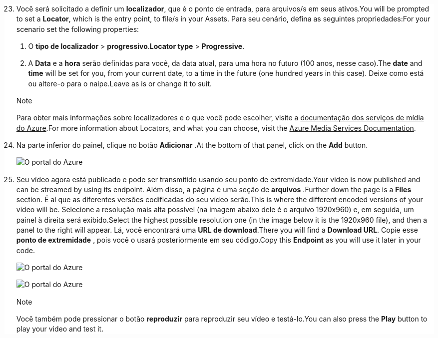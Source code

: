 23. <span data-ttu-id="d8f6f-246">Você será solicitado a definir um **localizador**, que é o ponto de entrada, para arquivos/s em seus ativos.</span><span class="sxs-lookup"><span data-stu-id="d8f6f-246">You will be prompted to set a **Locator**, which is the entry point, to file/s in your Assets.</span></span> <span data-ttu-id="d8f6f-247">Para seu cenário, defina as seguintes propriedades:</span><span class="sxs-lookup"><span data-stu-id="d8f6f-247">For your scenario set the following properties:</span></span>

    1.  <span data-ttu-id="d8f6f-248">O **tipo de localizador** > **progressivo**.</span><span class="sxs-lookup"><span data-stu-id="d8f6f-248">**Locator type** > **Progressive**.</span></span>

    2.  <span data-ttu-id="d8f6f-249">A **Data** e a **hora** serão definidas para você, da data atual, para uma hora no futuro (100 anos, nesse caso).</span><span class="sxs-lookup"><span data-stu-id="d8f6f-249">The **date** and **time** will be set for you, from your current date, to a time in the future (one hundred years in this case).</span></span> <span data-ttu-id="d8f6f-250">Deixe como está ou altere-o para o naipe.</span><span class="sxs-lookup"><span data-stu-id="d8f6f-250">Leave as is or change it to suit.</span></span>

    > [!NOTE]
    > <span data-ttu-id="d8f6f-251">Para obter mais informações sobre localizadores e o que você pode escolher, visite a [documentação dos serviços de mídia do Azure](https://docs.microsoft.com/azure/media-services/media-services-concepts).</span><span class="sxs-lookup"><span data-stu-id="d8f6f-251">For more information about Locators, and what you can choose, visit the [Azure Media Services Documentation](https://docs.microsoft.com/azure/media-services/media-services-concepts).</span></span>

24. <span data-ttu-id="d8f6f-252">Na parte inferior do painel, clique no botão **Adicionar** .</span><span class="sxs-lookup"><span data-stu-id="d8f6f-252">At the bottom of that panel, click on the **Add** button.</span></span>

    ![O portal do Azure](images/AzureLabs-Lab6-25.png)

25. <span data-ttu-id="d8f6f-254">Seu vídeo agora está publicado e pode ser transmitido usando seu ponto de extremidade.</span><span class="sxs-lookup"><span data-stu-id="d8f6f-254">Your video is now published and can be streamed by using its endpoint.</span></span> <span data-ttu-id="d8f6f-255">Além disso, a página é uma seção de **arquivos** .</span><span class="sxs-lookup"><span data-stu-id="d8f6f-255">Further down the page is a **Files** section.</span></span> <span data-ttu-id="d8f6f-256">É aí que as diferentes versões codificadas do seu vídeo serão.</span><span class="sxs-lookup"><span data-stu-id="d8f6f-256">This is where the different encoded versions of your video will be.</span></span> <span data-ttu-id="d8f6f-257">Selecione a resolução mais alta possível (na imagem abaixo dele é o arquivo 1920x960) e, em seguida, um painel à direita será exibido.</span><span class="sxs-lookup"><span data-stu-id="d8f6f-257">Select the highest possible resolution one (in the image below it is the 1920x960 file), and then a panel to the right will appear.</span></span> <span data-ttu-id="d8f6f-258">Lá, você encontrará uma **URL de download**.</span><span class="sxs-lookup"><span data-stu-id="d8f6f-258">There you will find a **Download URL**.</span></span> <span data-ttu-id="d8f6f-259">Copie esse **ponto de extremidade** , pois você o usará posteriormente em seu código.</span><span class="sxs-lookup"><span data-stu-id="d8f6f-259">Copy this **Endpoint** as you will use it later in your code.</span></span>

    ![O portal do Azure](images/AzureLabs-Lab6-26.png)    

    ![O portal do Azure](images/AzureLabs-Lab6-27.png)

    > [!NOTE] 
    > <span data-ttu-id="d8f6f-262">Você também pode pressionar o botão **reproduzir** para reproduzir seu vídeo e testá-lo.</span><span class="sxs-lookup"><span data-stu-id="d8f6f-262">You can also press the **Play** button to play your video and test it.</span></span>
